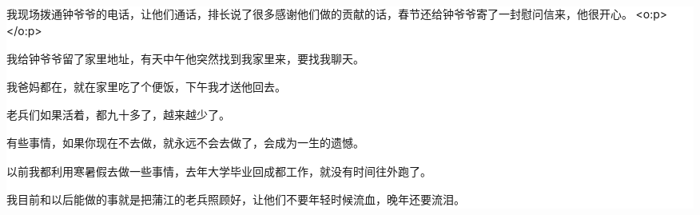 <span lang="ZH-CN" style='font-family:宋体;mso-ascii-font-family:
"Times New Roman"'>
   我现场拨通钟爷爷的电话，让他们通话，排长说了很多感谢他们做的贡献的话，春节还给钟爷爷寄了一封慰问信来，他很开心。
  </span>
<o:p>
</o:p>
</p>
<p class="MsoNormal">
<span lang="ZH-CN" style='font-family:宋体;mso-ascii-font-family:
"Times New Roman"'>
   我给钟爷爷留了家里地址，有天中午他突然找到我家里来，要找我聊天。
  </span>
<o:p>
</o:p>
</p>
<p class="MsoNormal">
<span lang="ZH-CN" style='font-family:宋体;mso-ascii-font-family:
"Times New Roman"'>
   我爸妈都在，就在家里吃了个便饭，下午我才送他回去。
  </span>
<o:p>
</o:p>
</p>
<p class="MsoNormal">
<span lang="ZH-CN" style='font-family:宋体;mso-ascii-font-family:
"Times New Roman"'>
   老兵们如果活着，都九十多了，越来越少了。
  </span>
<o:p>
</o:p>
</p>
<p class="MsoNormal">
<span lang="ZH-CN" style='font-family:宋体;mso-ascii-font-family:
"Times New Roman"'>
   有些事情，如果你现在不去做，就永远不会去做了，会成为一生的遗憾。
  </span>
<o:p>
</o:p>
</p>
<p class="MsoNormal">
<span lang="ZH-CN" style='font-family:宋体;mso-ascii-font-family:
"Times New Roman"'>
   以前我都利用寒暑假去做一些事情，去年大学毕业回成都工作，就没有时间往外跑了。
  </span>
<o:p>
</o:p>
</p>
<p class="MsoNormal">
<span lang="ZH-CN" style='font-family:宋体;mso-ascii-font-family:
"Times New Roman"'>
   我目前和以后能做的事就是把蒲江的老兵照顾好，让他们不要年轻时候流血，晚年还要流泪。
  </span>
<o:p>
</o:p>
</p>
<p class="MsoNormal">
<o:p>
<b>
<font size="4">
</font>
</b>
</o:p>
</p>
<p class="MsoNormal">